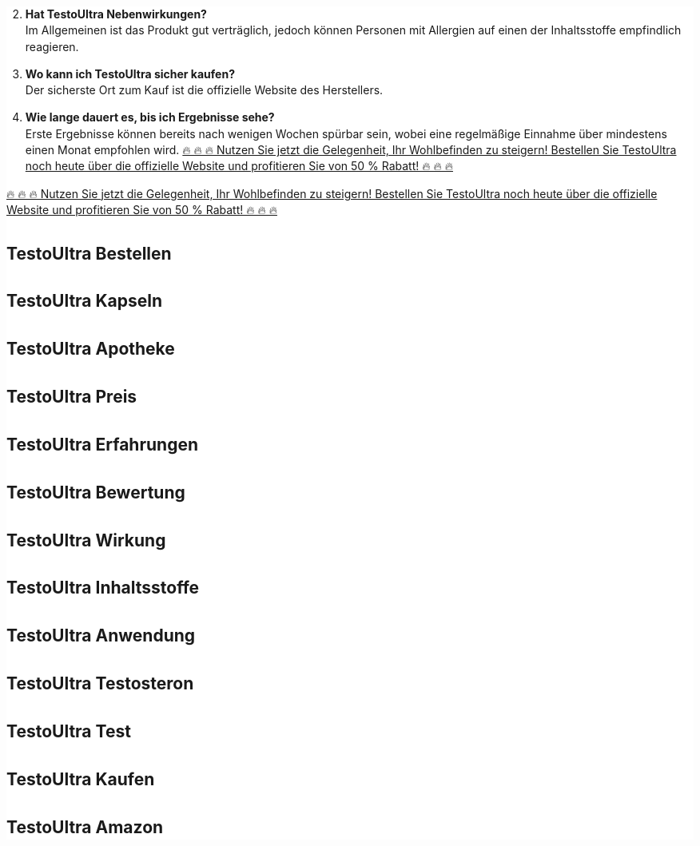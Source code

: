 2. **Hat TestoUltra Nebenwirkungen?**  
   Im Allgemeinen ist das Produkt gut verträglich, jedoch können Personen mit Allergien auf einen der Inhaltsstoffe empfindlich reagieren.

3. **Wo kann ich TestoUltra sicher kaufen?**  
   Der sicherste Ort zum Kauf ist die offizielle Website des Herstellers.

4. **Wie lange dauert es, bis ich Ergebnisse sehe?**  
   Erste Ergebnisse können bereits nach wenigen Wochen spürbar sein, wobei eine regelmäßige Einnahme über mindestens einen Monat empfohlen wird.
<a href="https://www.econsumed.com/2HLNDN96/QNNMLSB/">🔥 🔥 🔥 Nutzen Sie jetzt die Gelegenheit, Ihr Wohlbefinden zu steigern! Bestellen Sie TestoUltra noch heute über die offizielle Website und profitieren Sie von 50 % Rabatt! 🔥 🔥 🔥</a>

<a href="https://www.econsumed.com/2HLNDN96/QNNMLSB/">🔥 🔥 🔥 Nutzen Sie jetzt die Gelegenheit, Ihr Wohlbefinden zu steigern! Bestellen Sie TestoUltra noch heute über die offizielle Website und profitieren Sie von 50 % Rabatt! 🔥 🔥 🔥</a>


## TestoUltra Bestellen

## TestoUltra Kapseln

## TestoUltra Apotheke

## TestoUltra Preis

## TestoUltra Erfahrungen

## TestoUltra Bewertung

## TestoUltra Wirkung

## TestoUltra Inhaltsstoffe

## TestoUltra Anwendung

## TestoUltra Testosteron

## TestoUltra Test

## TestoUltra Kaufen

## TestoUltra Amazon

